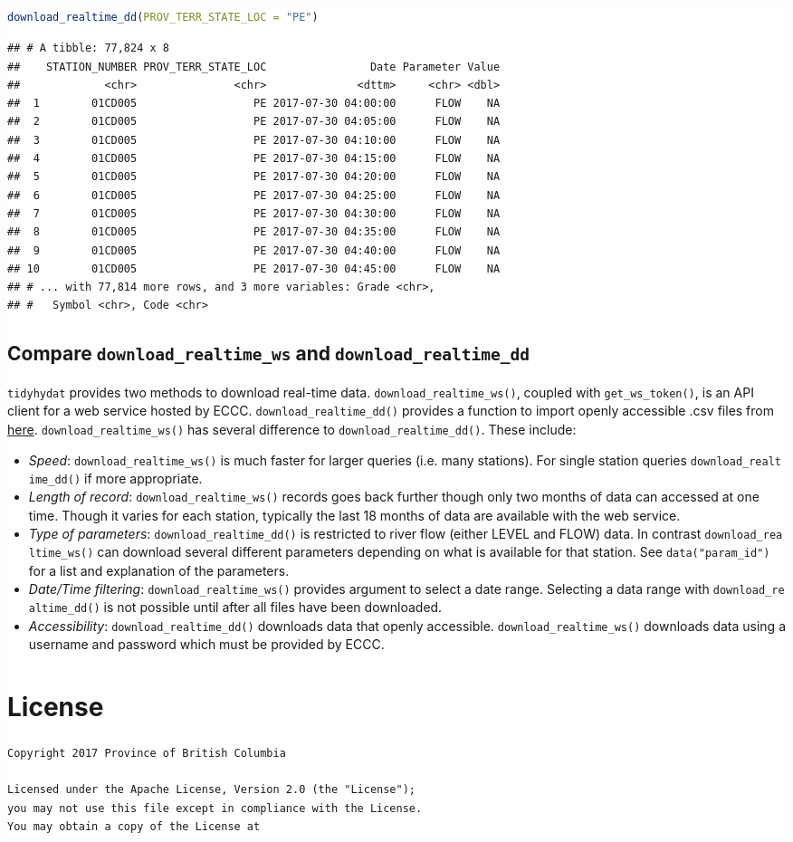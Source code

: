 ```r
download_realtime_dd(PROV_TERR_STATE_LOC = "PE")
```

```
## # A tibble: 77,824 x 8
##    STATION_NUMBER PROV_TERR_STATE_LOC                Date Parameter Value
##             <chr>               <chr>              <dttm>     <chr> <dbl>
##  1        01CD005                  PE 2017-07-30 04:00:00      FLOW    NA
##  2        01CD005                  PE 2017-07-30 04:05:00      FLOW    NA
##  3        01CD005                  PE 2017-07-30 04:10:00      FLOW    NA
##  4        01CD005                  PE 2017-07-30 04:15:00      FLOW    NA
##  5        01CD005                  PE 2017-07-30 04:20:00      FLOW    NA
##  6        01CD005                  PE 2017-07-30 04:25:00      FLOW    NA
##  7        01CD005                  PE 2017-07-30 04:30:00      FLOW    NA
##  8        01CD005                  PE 2017-07-30 04:35:00      FLOW    NA
##  9        01CD005                  PE 2017-07-30 04:40:00      FLOW    NA
## 10        01CD005                  PE 2017-07-30 04:45:00      FLOW    NA
## # ... with 77,814 more rows, and 3 more variables: Grade <chr>,
## #   Symbol <chr>, Code <chr>
```

## Compare `download_realtime_ws` and `download_realtime_dd`
`tidyhydat` provides two methods to download real-time data. `download_realtime_ws()`, coupled with `get_ws_token()`, is an API client for a web service hosted by ECCC. `download_realtime_dd()` provides a function to import openly accessible .csv files from [here](http://dd.weather.gc.ca/hydrometric/). `download_realtime_ws()` has several difference to `download_realtime_dd()`. These include:

- *Speed*: `download_realtime_ws()` is much faster for larger queries (i.e. many stations). For single station queries `download_realtime_dd()` if more appropriate.
- *Length of record*: `download_realtime_ws()` records goes back further though only two months of data can accessed at one time. Though it varies for each station, typically the last 18 months of data are available with the web service.   
- *Type of parameters*: `download_realtime_dd()` is restricted to river flow (either LEVEL and FLOW) data. In contrast `download_realtime_ws()` can download several different parameters depending on what is available for that station. See `data("param_id")` for a list and explanation of the parameters.
- *Date/Time filtering*: `download_realtime_ws()` provides argument to select a date range. Selecting a data range with `download_realtime_dd()` is not possible until after all files have been downloaded. 
- *Accessibility*: `download_realtime_dd()` downloads data that openly accessible. `download_realtime_ws()` downloads data using a username and password which must be provided by ECCC. 

# License

    Copyright 2017 Province of British Columbia

    Licensed under the Apache License, Version 2.0 (the "License");
    you may not use this file except in compliance with the License.
    You may obtain a copy of the License at 
